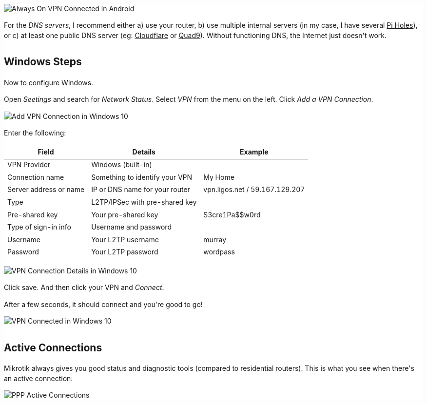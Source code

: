 <img src="/images/L2TP-VPN-on-Mikrotik/Android-AlwaysOn-VPN.png" class="" width=300 height=300 alt="Always On VPN Connected in Android" />

For the *DNS servers*, I recommend either a) use your router, b) use multiple internal servers (in my case, I have several [Pi Holes](https://pi-hole.net/)), or c) at least one public DNS server (eg: [Cloudflare](https://www.cloudflare.com/learning/dns/what-is-1.1.1.1/) or [Quad9](https://www.quad9.net/)). 
Without functioning DNS, the Internet just doesn't work.

## Windows Steps

Now to configure Windows.

Open *Seetings* and search for *Network Status*.
Select *VPN* from the menu on the left.
Click *Add a VPN Connection*.

<img src="/images/L2TP-VPN-on-Mikrotik/Windows-Add-VPN-Connection.png" class="" width=300 height=300 alt="Add VPN Connection in Windows 10" />

Enter the following:

| Field  | Details | Example      |
|--------|---------|--------------|
| VPN Provider     | Windows (built-in) |  |
| Connection name | Something to identify your VPN | My Home |
| Server address or name | IP or DNS name for your router | vpn.ligos.net / 59.167.129.207 |
| Type | L2TP/IPSec with pre-shared key | |
| Pre-shared key | Your pre-shared key | S3cre1Pa$$w0rd |
| Type of sign-in info | Username and password | |
| Username | Your L2TP username | murray |
| Password | Your L2TP password | wordpass |

<img src="/images/L2TP-VPN-on-Mikrotik/Windows-VPN-Details.png" class="" width=300 height=300 alt="VPN Connection Details in Windows 10" />

Click save.
And then click your VPN and *Connect*.

After a few seconds, it should connect and you're good to go!

<img src="/images/L2TP-VPN-on-Mikrotik/Windows-VPN-Connected.png" class="" width=300 height=300 alt="VPN Connected in Windows 10" />


## Active Connections

Mikrotik always gives you good status and diagnostic tools (compared to residential routers).
This is what you see when there's an active connection:

<img src="/images/L2TP-VPN-on-Mikrotik/PPP-Active-Connections.png" class="" width=300 height=300 alt="PPP Active Connections" />
